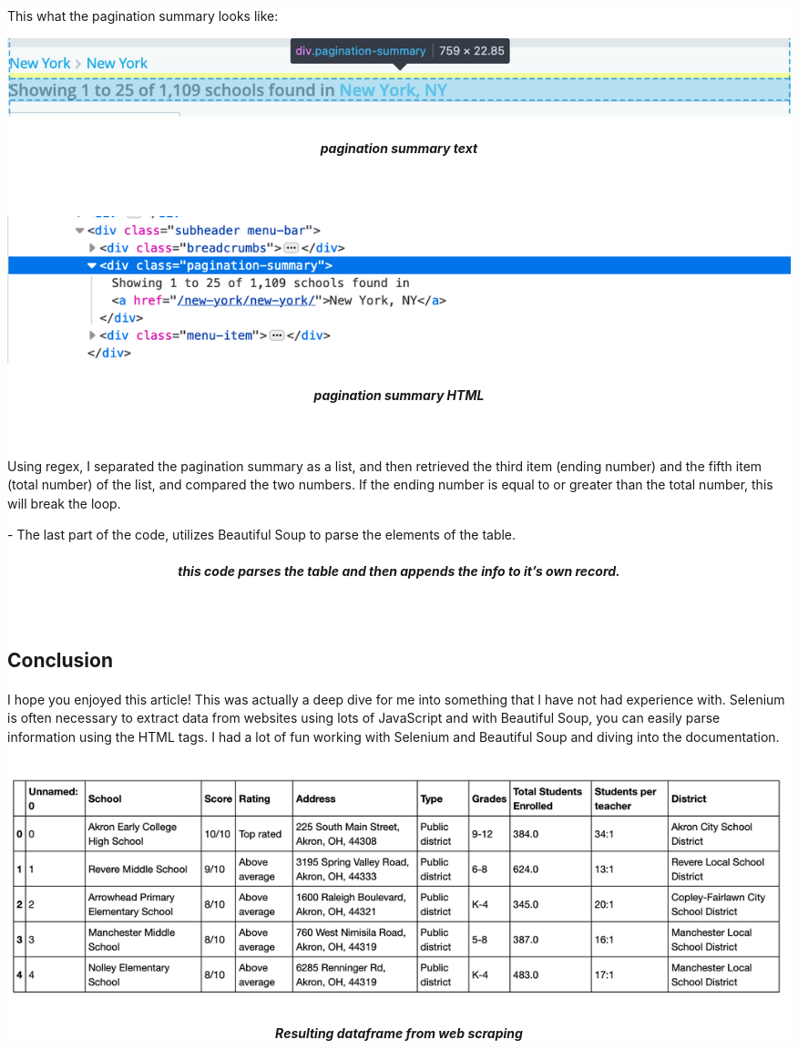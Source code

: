 <p>This what the pagination summary looks like:</p>

<img src = "../img/labs2/web_scraping/great_schools/pagination_summary_text.png" alt="greatschool table view" class="center">
<h5 align="center"> pagination summary text </h5>

<br>
<br>

<img src = "../img/labs2/web_scraping/great_schools/pagination_summary_html.png" alt="greatschool table view" class="center">
<h5 align="center"> pagination summary HTML </h5>

<br>

<p>Using regex, I separated the pagination summary as a list, and then retrieved the third item (ending number) and the fifth item (total number) of the list, and compared the two numbers. If the ending number is equal to or greater than the total number, this will break the loop.</p>

<p>- The last part of the code, utilizes Beautiful Soup to parse the elements of the table.</p>

<script src="https://gist.github.com/jiobu1/dc8eb4dca368b0c66f3764216e0198a4"></script>
<h5 align="center"> this code parses the table and then appends the info to it’s own record. </h5>

<br>

<h2> Conclusion </h2>

<p>I hope you enjoyed this article! This was actually a deep dive for me into something that I have not had experience with. Selenium is often necessary to extract data from websites using lots of JavaScript and with Beautiful Soup, you can easily parse information using the HTML tags. I had a lot of fun working with Selenium and Beautiful Soup and diving into the documentation.</p>

<br>

<img src = "../img/labs2/web_scraping/great_schools/inital_csv.png" alt="greatschool table view" class="center">
<h5 align="center"> Resulting dataframe from web scraping </h5>

